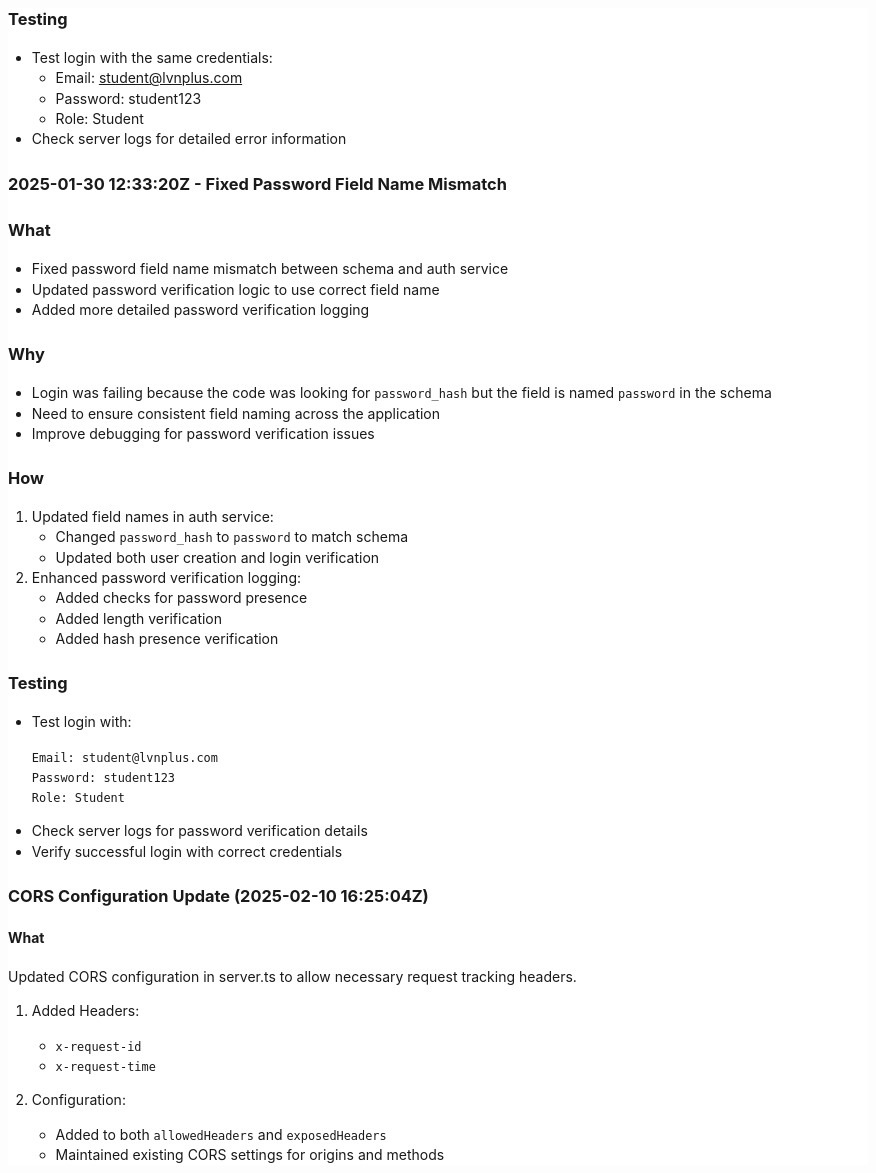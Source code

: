 ### Testing
- Test login with the same credentials:
  - Email: student@lvnplus.com
  - Password: student123
  - Role: Student
- Check server logs for detailed error information

### 2025-01-30 12:33:20Z - Fixed Password Field Name Mismatch

### What
- Fixed password field name mismatch between schema and auth service
- Updated password verification logic to use correct field name
- Added more detailed password verification logging

### Why
- Login was failing because the code was looking for `password_hash` but the field is named `password` in the schema
- Need to ensure consistent field naming across the application
- Improve debugging for password verification issues

### How
1. Updated field names in auth service:
   - Changed `password_hash` to `password` to match schema
   - Updated both user creation and login verification
2. Enhanced password verification logging:
   - Added checks for password presence
   - Added length verification
   - Added hash presence verification

### Testing
- Test login with:
  ```
  Email: student@lvnplus.com
  Password: student123
  Role: Student
  ```
- Check server logs for password verification details
- Verify successful login with correct credentials

### CORS Configuration Update (2025-02-10 16:25:04Z)

#### What
Updated CORS configuration in server.ts to allow necessary request tracking headers.

1. Added Headers:
   - `x-request-id`
   - `x-request-time`

2. Configuration:
   - Added to both `allowedHeaders` and `exposedHeaders`
   - Maintained existing CORS settings for origins and methods
